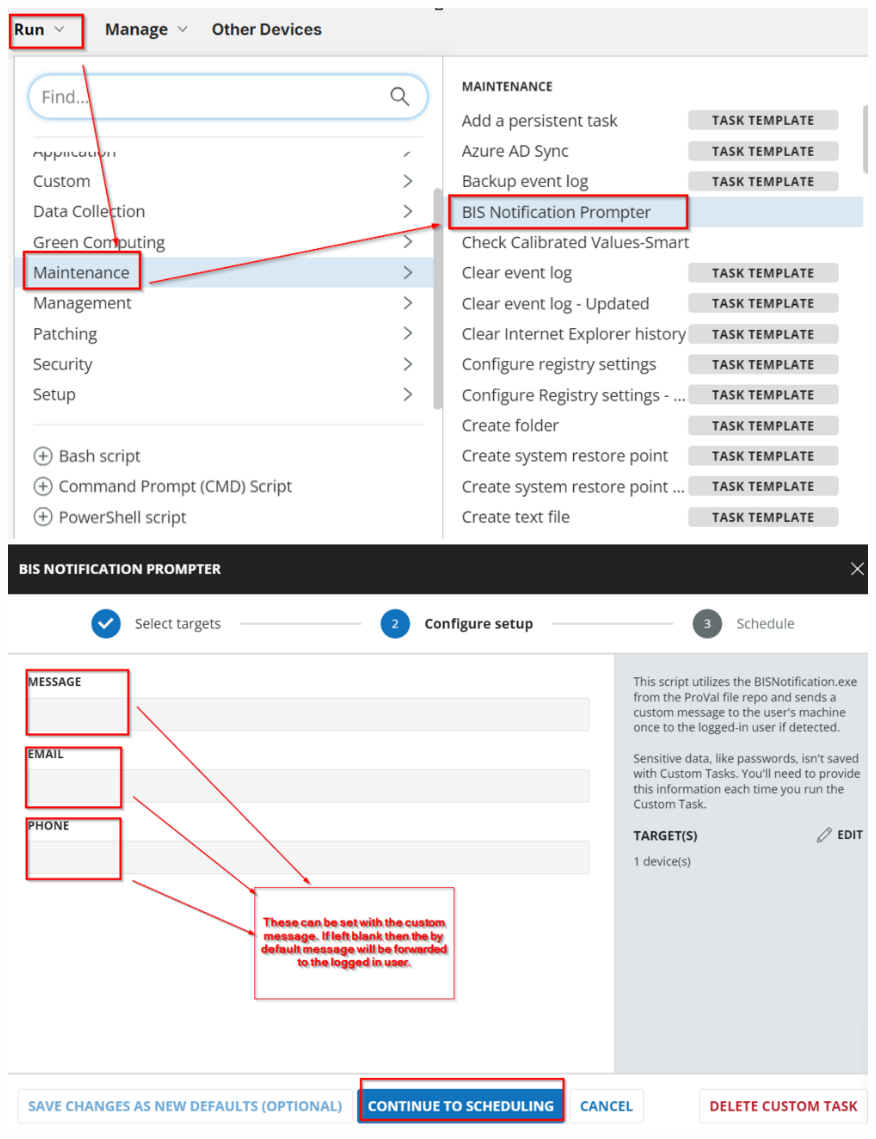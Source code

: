 ![Sample Run 1](../../../static/img/BIS-Notification-Prompter/image_2.png)  
![Sample Run 2](../../../static/img/BIS-Notification-Prompter/image_3.png)  
